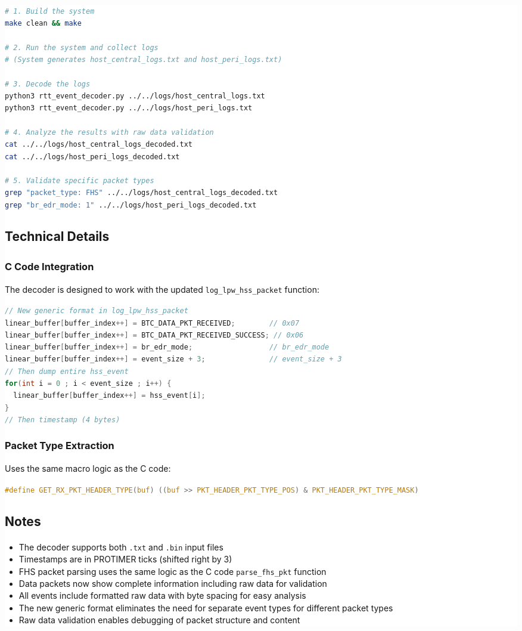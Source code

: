 ```bash
# 1. Build the system
make clean && make

# 2. Run the system and collect logs
# (System generates host_central_logs.txt and host_peri_logs.txt)

# 3. Decode the logs
python3 rtt_event_decoder.py ../../logs/host_central_logs.txt
python3 rtt_event_decoder.py ../../logs/host_peri_logs.txt

# 4. Analyze the results with raw data validation
cat ../../logs/host_central_logs_decoded.txt
cat ../../logs/host_peri_logs_decoded.txt

# 5. Validate specific packet types
grep "packet_type: FHS" ../../logs/host_central_logs_decoded.txt
grep "br_edr_mode: 1" ../../logs/host_peri_logs_decoded.txt
```

## Technical Details

### C Code Integration
The decoder is designed to work with the updated `log_lpw_hss_packet` function:

```c
// New generic format in log_lpw_hss_packet
linear_buffer[buffer_index++] = BTC_DATA_PKT_RECEIVED;        // 0x07
linear_buffer[buffer_index++] = BTC_DATA_PKT_RECEIVED_SUCCESS; // 0x06
linear_buffer[buffer_index++] = br_edr_mode;                  // br_edr_mode
linear_buffer[buffer_index++] = event_size + 3;               // event_size + 3
// Then dump entire hss_event
for(int i = 0 ; i < event_size ; i++) {
  linear_buffer[buffer_index++] = hss_event[i];
}
// Then timestamp (4 bytes)
```

### Packet Type Extraction
Uses the same macro logic as the C code:
```c
#define GET_RX_PKT_HEADER_TYPE(buf) ((buf >> PKT_HEADER_PKT_TYPE_POS) & PKT_HEADER_PKT_TYPE_MASK)
```

## Notes

- The decoder supports both `.txt` and `.bin` input files
- Timestamps are in PROTIMER ticks (shifted right by 3)
- FHS packet parsing uses the same logic as the C code `parse_fhs_pkt` function
- Data packets now show complete information including raw data for validation
- All events include formatted raw data with byte spacing for easy analysis
- The new generic format eliminates the need for separate event types for different packet types
- Raw data validation enables debugging of packet structure and content
